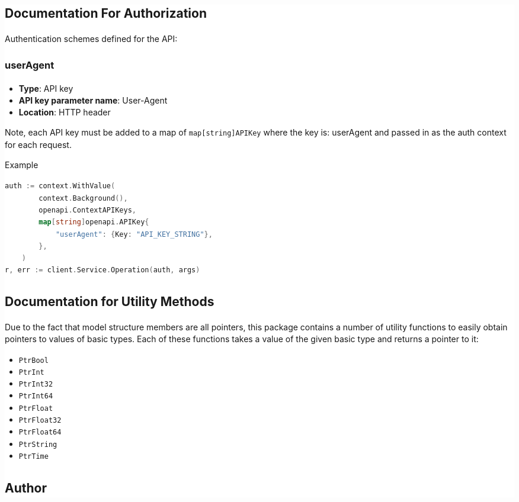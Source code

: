 
## Documentation For Authorization


Authentication schemes defined for the API:
### userAgent

- **Type**: API key
- **API key parameter name**: User-Agent
- **Location**: HTTP header

Note, each API key must be added to a map of `map[string]APIKey` where the key is: userAgent and passed in as the auth context for each request.

Example

```go
auth := context.WithValue(
		context.Background(),
		openapi.ContextAPIKeys,
		map[string]openapi.APIKey{
			"userAgent": {Key: "API_KEY_STRING"},
		},
	)
r, err := client.Service.Operation(auth, args)
```


## Documentation for Utility Methods

Due to the fact that model structure members are all pointers, this package contains
a number of utility functions to easily obtain pointers to values of basic types.
Each of these functions takes a value of the given basic type and returns a pointer to it:

* `PtrBool`
* `PtrInt`
* `PtrInt32`
* `PtrInt64`
* `PtrFloat`
* `PtrFloat32`
* `PtrFloat64`
* `PtrString`
* `PtrTime`

## Author



